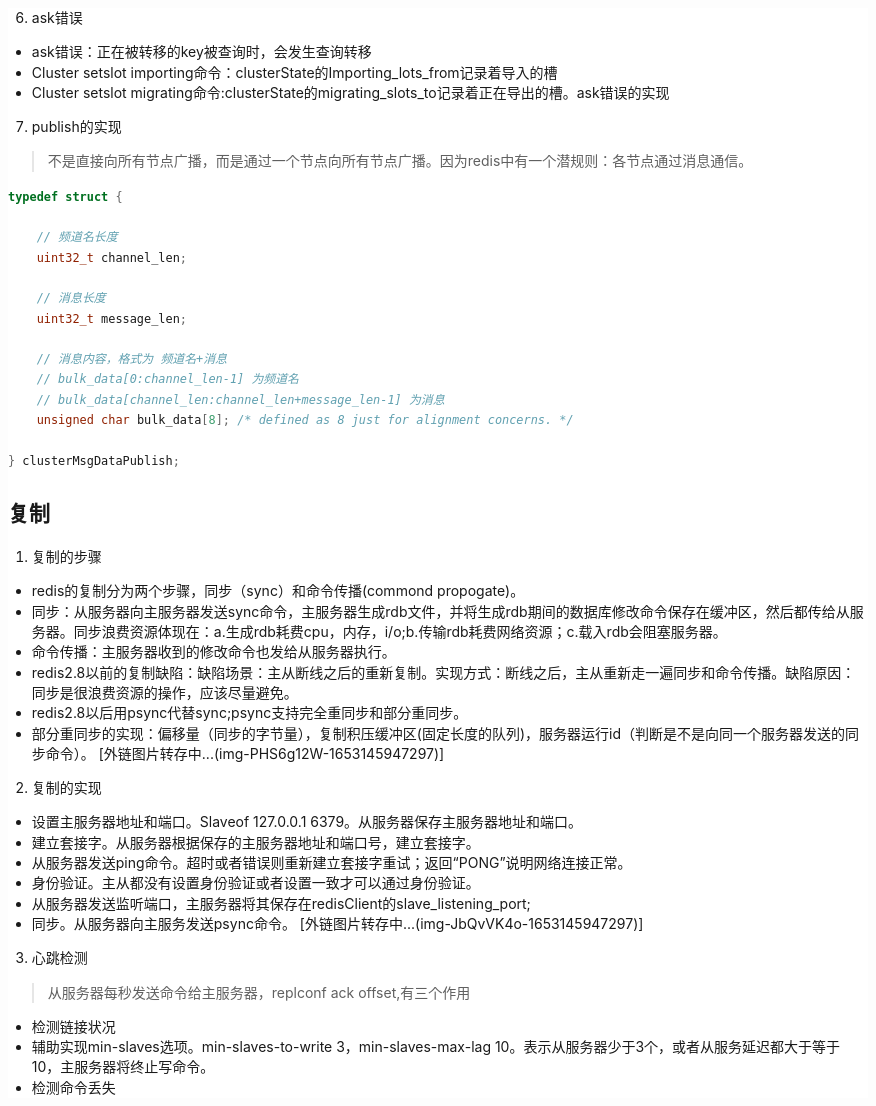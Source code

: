 6.  ask错误
* ask错误：正在被转移的key被查询时，会发生查询转移
* Cluster setslot importing命令：clusterState的Importing_lots_from记录着导入的槽
* Cluster setslot migrating命令:clusterState的migrating_slots_to记录着正在导出的槽。ask错误的实现
7. publish的实现
> 不是直接向所有节点广播，而是通过一个节点向所有节点广播。因为redis中有一个潜规则：各节点通过消息通信。
```c++
typedef struct {

    // 频道名长度
    uint32_t channel_len;

    // 消息长度
    uint32_t message_len;

    // 消息内容，格式为 频道名+消息
    // bulk_data[0:channel_len-1] 为频道名
    // bulk_data[channel_len:channel_len+message_len-1] 为消息
    unsigned char bulk_data[8]; /* defined as 8 just for alignment concerns. */

} clusterMsgDataPublish;
```

## 复制
1. 复制的步骤
* redis的复制分为两个步骤，同步（sync）和命令传播(commond propogate)。
* 同步：从服务器向主服务器发送sync命令，主服务器生成rdb文件，并将生成rdb期间的数据库修改命令保存在缓冲区，然后都传给从服务器。同步浪费资源体现在：a.生成rdb耗费cpu，内存，i/o;b.传输rdb耗费网络资源；c.载入rdb会阻塞服务器。
* 命令传播：主服务器收到的修改命令也发给从服务器执行。
* redis2.8以前的复制缺陷：缺陷场景：主从断线之后的重新复制。实现方式：断线之后，主从重新走一遍同步和命令传播。缺陷原因：同步是很浪费资源的操作，应该尽量避免。
* redis2.8以后用psync代替sync;psync支持完全重同步和部分重同步。
* 部分重同步的实现：偏移量（同步的字节量），复制积压缓冲区(固定长度的队列)，服务器运行id（判断是不是向同一个服务器发送的同步命令）。
[外链图片转存中...(img-PHS6g12W-1653145947297)]
2. 复制的实现
* 设置主服务器地址和端口。Slaveof 127.0.0.1 6379。从服务器保存主服务器地址和端口。
* 建立套接字。从服务器根据保存的主服务器地址和端口号，建立套接字。
* 从服务器发送ping命令。超时或者错误则重新建立套接字重试；返回“PONG”说明网络连接正常。
* 身份验证。主从都没有设置身份验证或者设置一致才可以通过身份验证。
* 从服务器发送监听端口，主服务器将其保存在redisClient的slave_listening_port;
* 同步。从服务器向主服务发送psync命令。
[外链图片转存中...(img-JbQvVK4o-1653145947297)]
3. 心跳检测
> 从服务器每秒发送命令给主服务器，replconf ack offset,有三个作用
* 检测链接状况
* 辅助实现min-slaves选项。min-slaves-to-write 3，min-slaves-max-lag 10。表示从服务器少于3个，或者从服务延迟都大于等于10，主服务器将终止写命令。
* 检测命令丢失